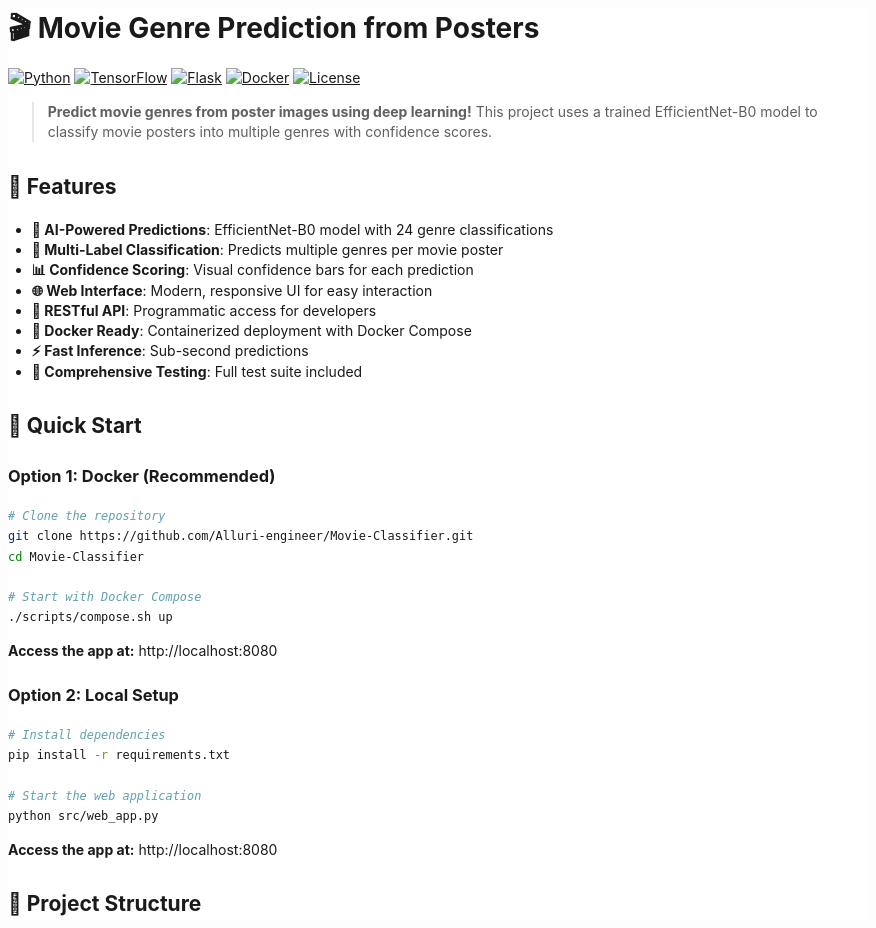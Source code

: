 # 🎬 Movie Genre Prediction from Posters

[![Python](https://img.shields.io/badge/Python-3.9+-blue.svg)](https://python.org)
[![TensorFlow](https://img.shields.io/badge/TensorFlow-2.13.0-orange.svg)](https://tensorflow.org)
[![Flask](https://img.shields.io/badge/Flask-3.0.0-green.svg)](https://flask.palletsprojects.com)
[![Docker](https://img.shields.io/badge/Docker-Supported-blue.svg)](https://docker.com)
[![License](https://img.shields.io/badge/License-MIT-yellow.svg)](LICENSE)

> **Predict movie genres from poster images using deep learning!** This project uses a trained EfficientNet-B0 model to classify movie posters into multiple genres with confidence scores.

## 🌟 Features

- **🤖 AI-Powered Predictions**: EfficientNet-B0 model with 24 genre classifications
- **🎯 Multi-Label Classification**: Predicts multiple genres per movie poster
- **📊 Confidence Scoring**: Visual confidence bars for each prediction
- **🌐 Web Interface**: Modern, responsive UI for easy interaction
- **🔌 RESTful API**: Programmatic access for developers
- **🐳 Docker Ready**: Containerized deployment with Docker Compose
- **⚡ Fast Inference**: Sub-second predictions
- **🧪 Comprehensive Testing**: Full test suite included

## 🚀 Quick Start

### Option 1: Docker (Recommended)

```bash
# Clone the repository
git clone https://github.com/Alluri-engineer/Movie-Classifier.git
cd Movie-Classifier

# Start with Docker Compose
./scripts/compose.sh up
```

**Access the app at:** http://localhost:8080

### Option 2: Local Setup

```bash
# Install dependencies
pip install -r requirements.txt

# Start the web application
python src/web_app.py
```

**Access the app at:** http://localhost:8080

## 📁 Project Structure
